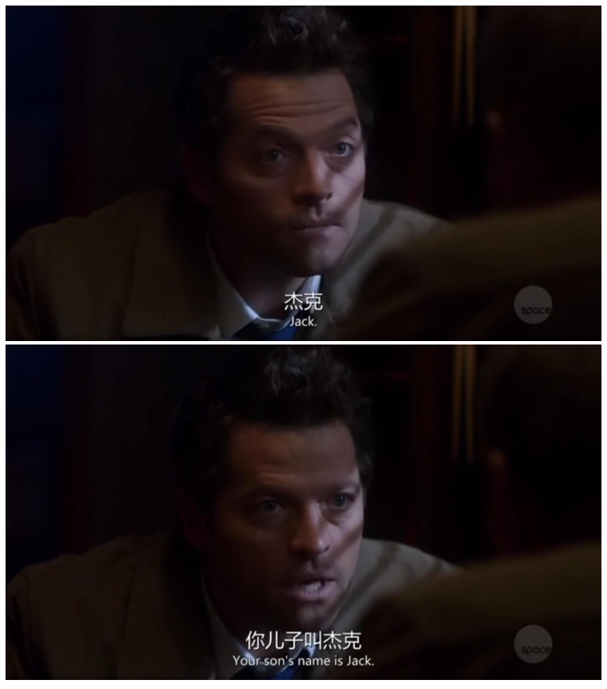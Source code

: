 ![](https://raw.githubusercontent.com/junesirius/junesirius.github.io/master/assets/images/SPN/S13/2024-07-09-SPN-1307-57.jpg)
<br>
![](https://raw.githubusercontent.com/junesirius/junesirius.github.io/master/assets/images/SPN/S13/2024-07-09-SPN-1307-58.jpg)
<br>